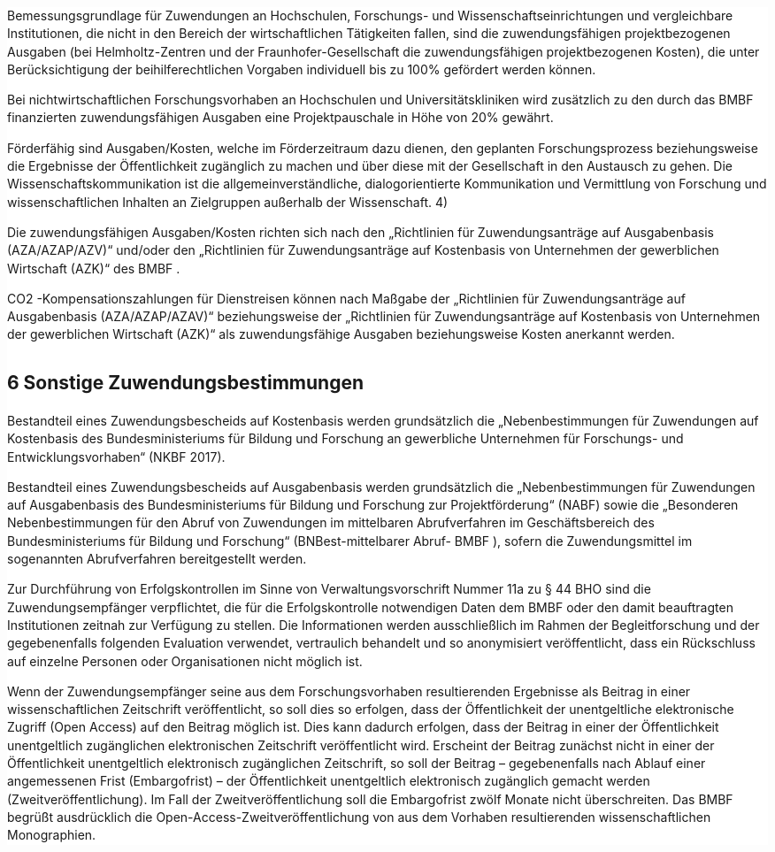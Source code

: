 

Bemessungsgrundlage für Zuwendungen an Hochschulen, Forschungs- und Wissenschaftseinrichtungen und vergleichbare Institutionen, die nicht in den Bereich der wirtschaftlichen Tätigkeiten fallen, sind die zuwendungsfähigen projektbezogenen Ausgaben (bei Helmholtz-Zentren und der Fraunhofer-Gesellschaft die zuwendungsfähigen projektbezogenen Kosten), die unter Berücksichtigung der beihilferechtlichen Vorgaben individuell bis zu 100% gefördert werden können. 

Bei nichtwirtschaftlichen Forschungsvorhaben an Hochschulen und Universitätskliniken wird zusätzlich zu den durch das  BMBF  finanzierten zuwendungsfähigen Ausgaben eine Projektpauschale in Höhe von 20% gewährt. 

Förderfähig sind Ausgaben/Kosten, welche im Förderzeitraum dazu dienen, den geplanten Forschungsprozess beziehungsweise die Ergebnisse der Öffentlichkeit zugänglich zu machen und über diese mit der Gesellschaft in den Austausch zu gehen. Die Wissenschaftskommunikation ist die allgemeinverständliche, dialogorientierte Kommunikation und Vermittlung von Forschung und wissenschaftlichen Inhalten an Zielgruppen außerhalb der Wissenschaft.  4) 

Die zuwendungsfähigen Ausgaben/Kosten richten sich nach den „Richtlinien für Zuwendungsanträge auf Ausgabenbasis (AZA/AZAP/AZV)“ und/oder den „Richtlinien für Zuwendungsanträge auf Kostenbasis von Unternehmen der gewerblichen Wirtschaft (AZK)“ des  BMBF  . 

CO2  -Kompensationszahlungen für Dienstreisen können nach Maßgabe der „Richtlinien für Zuwendungsanträge auf Ausgabenbasis (AZA/AZAP/AZAV)“ beziehungsweise der „Richtlinien für Zuwendungsanträge auf Kostenbasis von Unternehmen der gewerblichen Wirtschaft (AZK)“ als zuwendungsfähige Ausgaben beziehungsweise Kosten anerkannt werden. 

##  6 Sonstige Zuwendungsbestimmungen 

Bestandteil eines Zuwendungsbescheids auf Kostenbasis werden grundsätzlich die „Nebenbestimmungen für Zuwendungen auf Kostenbasis des Bundesministeriums für Bildung und Forschung an gewerbliche Unternehmen für Forschungs- und Entwicklungsvorhaben“ (NKBF 2017). 

Bestandteil eines Zuwendungsbescheids auf Ausgabenbasis werden grundsätzlich die „Nebenbestimmungen für Zuwendungen auf Ausgabenbasis des Bundesministeriums für Bildung und Forschung zur Projektförderung“ (NABF) sowie die „Besonderen Nebenbestimmungen für den Abruf von Zuwendungen im mittelbaren Abrufverfahren im Geschäftsbereich des Bundesministeriums für Bildung und Forschung“ (BNBest-mittelbarer Abruf-  BMBF  ), sofern die Zuwendungsmittel im sogenannten Abrufverfahren bereitgestellt werden. 

Zur Durchführung von Erfolgskontrollen im Sinne von Verwaltungsvorschrift Nummer 11a zu § 44  BHO  sind die Zuwendungsempfänger verpflichtet, die für die Erfolgskontrolle notwendigen Daten dem  BMBF  oder den damit beauftragten Institutionen zeitnah zur Verfügung zu stellen. Die Informationen werden ausschließlich im Rahmen der Begleitforschung und der gegebenenfalls folgenden Evaluation verwendet, vertraulich behandelt und so anonymisiert veröffentlicht, dass ein Rückschluss auf einzelne Personen oder Organisationen nicht möglich ist. 

Wenn der Zuwendungsempfänger seine aus dem Forschungsvorhaben resultierenden Ergebnisse als Beitrag in einer wissenschaftlichen Zeitschrift veröffentlicht, so soll dies so erfolgen, dass der Öffentlichkeit der unentgeltliche elektronische Zugriff (Open Access) auf den Beitrag möglich ist. Dies kann dadurch erfolgen, dass der Beitrag in einer der Öffentlichkeit unentgeltlich zugänglichen elektronischen Zeitschrift veröffentlicht wird. Erscheint der Beitrag zunächst nicht in einer der Öffentlichkeit unentgeltlich elektronisch zugänglichen Zeitschrift, so soll der Beitrag – gegebenenfalls nach Ablauf einer angemessenen Frist (Embargofrist) – der Öffentlichkeit unentgeltlich elektronisch zugänglich gemacht werden (Zweitveröffentlichung). Im Fall der Zweitveröffentlichung soll die Embargofrist zwölf Monate nicht überschreiten. Das  BMBF  begrüßt ausdrücklich die Open-Access-Zweitveröffentlichung von aus dem Vorhaben resultierenden wissenschaftlichen Monographien. 
